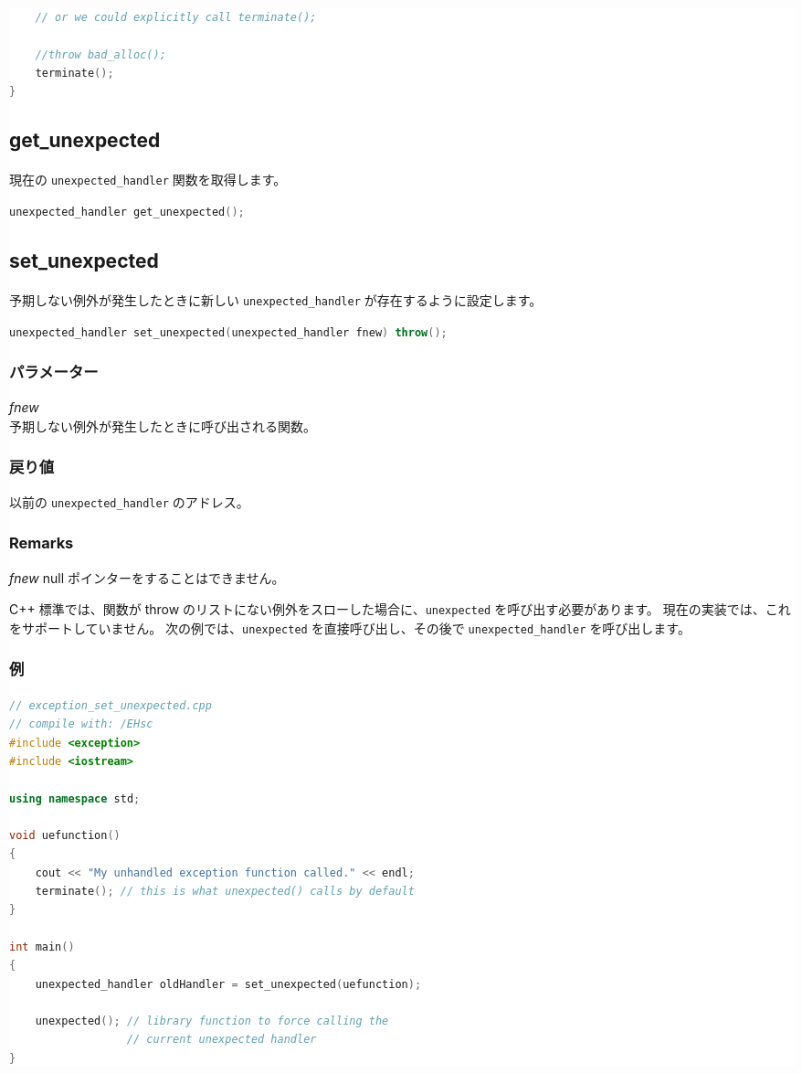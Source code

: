 ```cpp
    // or we could explicitly call terminate();

    //throw bad_alloc();
    terminate();
}
```

## <a name="get_unexpected"></a>  get_unexpected

現在の `unexpected_handler` 関数を取得します。

```cpp
unexpected_handler get_unexpected();
```

## <a name="set_unexpected"></a>  set_unexpected

予期しない例外が発生したときに新しい `unexpected_handler` が存在するように設定します。

```cpp
unexpected_handler set_unexpected(unexpected_handler fnew) throw();
```

### <a name="parameters"></a>パラメーター

*fnew*<br/>
予期しない例外が発生したときに呼び出される関数。

### <a name="return-value"></a>戻り値

以前の `unexpected_handler` のアドレス。

### <a name="remarks"></a>Remarks

*fnew* null ポインターをすることはできません。

C++ 標準では、関数が throw のリストにない例外をスローした場合に、`unexpected` を呼び出す必要があります。 現在の実装では、これをサポートしていません。 次の例では、`unexpected` を直接呼び出し、その後で `unexpected_handler` を呼び出します。

### <a name="example"></a>例

```cpp
// exception_set_unexpected.cpp
// compile with: /EHsc
#include <exception>
#include <iostream>

using namespace std;

void uefunction()
{
    cout << "My unhandled exception function called." << endl;
    terminate(); // this is what unexpected() calls by default
}

int main()
{
    unexpected_handler oldHandler = set_unexpected(uefunction);

    unexpected(); // library function to force calling the
                  // current unexpected handler
}
```

